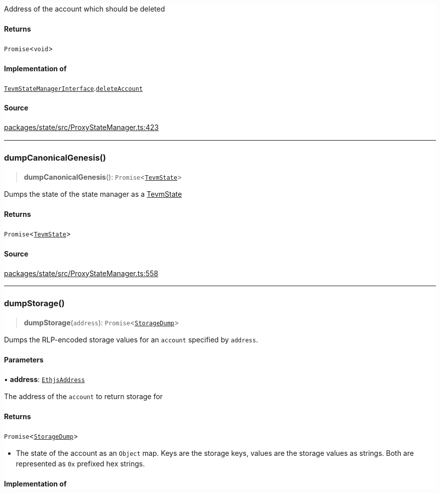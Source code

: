 Address of the account which should be deleted

#### Returns

`Promise`\<`void`\>

#### Implementation of

[`TevmStateManagerInterface`](/reference/interfaces/tevmstatemanagerinterface/).[`deleteAccount`](/reference/interfaces/tevmstatemanagerinterface/#deleteaccount)

#### Source

[packages/state/src/ProxyStateManager.ts:423](https://github.com/evmts/tevm-monorepo/blob/main/packages/state/src/ProxyStateManager.ts#L423)

***

### dumpCanonicalGenesis()

> **dumpCanonicalGenesis**(): `Promise`\<[`TevmState`](/reference/type-aliases/tevmstate/)\>

Dumps the state of the state manager as a [TevmState](../../../../../../../reference/tevm/state/type-aliases/tevmstate)

#### Returns

`Promise`\<[`TevmState`](/reference/type-aliases/tevmstate/)\>

#### Source

[packages/state/src/ProxyStateManager.ts:558](https://github.com/evmts/tevm-monorepo/blob/main/packages/state/src/ProxyStateManager.ts#L558)

***

### dumpStorage()

> **dumpStorage**(`address`): `Promise`\<[`StorageDump`](/reference/common/interfaces/storagedump/)\>

Dumps the RLP-encoded storage values for an `account` specified by `address`.

#### Parameters

• **address**: [`EthjsAddress`](/reference/utils/classes/ethjsaddress/)

The address of the `account` to return storage for

#### Returns

`Promise`\<[`StorageDump`](/reference/common/interfaces/storagedump/)\>

- The state of the account as an `Object` map.
Keys are the storage keys, values are the storage values as strings.
Both are represented as `0x` prefixed hex strings.

#### Implementation of
